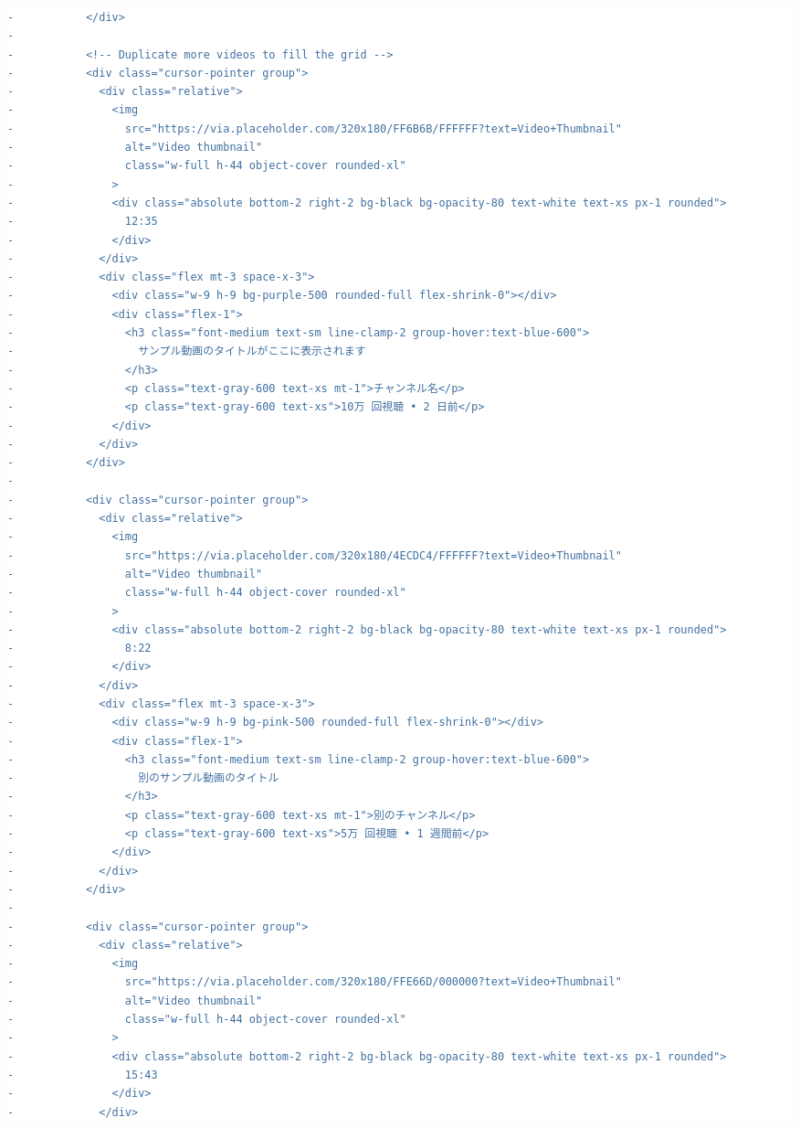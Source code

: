 ```diff
-           </div>
- 
-           <!-- Duplicate more videos to fill the grid -->
-           <div class="cursor-pointer group">
-             <div class="relative">
-               <img 
-                 src="https://via.placeholder.com/320x180/FF6B6B/FFFFFF?text=Video+Thumbnail" 
-                 alt="Video thumbnail" 
-                 class="w-full h-44 object-cover rounded-xl"
-               >
-               <div class="absolute bottom-2 right-2 bg-black bg-opacity-80 text-white text-xs px-1 rounded">
-                 12:35
-               </div>
-             </div>
-             <div class="flex mt-3 space-x-3">
-               <div class="w-9 h-9 bg-purple-500 rounded-full flex-shrink-0"></div>
-               <div class="flex-1">
-                 <h3 class="font-medium text-sm line-clamp-2 group-hover:text-blue-600">
-                   サンプル動画のタイトルがここに表示されます
-                 </h3>
-                 <p class="text-gray-600 text-xs mt-1">チャンネル名</p>
-                 <p class="text-gray-600 text-xs">10万 回視聴 • 2 日前</p>
-               </div>
-             </div>
-           </div>
- 
-           <div class="cursor-pointer group">
-             <div class="relative">
-               <img 
-                 src="https://via.placeholder.com/320x180/4ECDC4/FFFFFF?text=Video+Thumbnail" 
-                 alt="Video thumbnail" 
-                 class="w-full h-44 object-cover rounded-xl"
-               >
-               <div class="absolute bottom-2 right-2 bg-black bg-opacity-80 text-white text-xs px-1 rounded">
-                 8:22
-               </div>
-             </div>
-             <div class="flex mt-3 space-x-3">
-               <div class="w-9 h-9 bg-pink-500 rounded-full flex-shrink-0"></div>
-               <div class="flex-1">
-                 <h3 class="font-medium text-sm line-clamp-2 group-hover:text-blue-600">
-                   別のサンプル動画のタイトル
-                 </h3>
-                 <p class="text-gray-600 text-xs mt-1">別のチャンネル</p>
-                 <p class="text-gray-600 text-xs">5万 回視聴 • 1 週間前</p>
-               </div>
-             </div>
-           </div>
- 
-           <div class="cursor-pointer group">
-             <div class="relative">
-               <img 
-                 src="https://via.placeholder.com/320x180/FFE66D/000000?text=Video+Thumbnail" 
-                 alt="Video thumbnail" 
-                 class="w-full h-44 object-cover rounded-xl"
-               >
-               <div class="absolute bottom-2 right-2 bg-black bg-opacity-80 text-white text-xs px-1 rounded">
-                 15:43
-               </div>
-             </div>
```